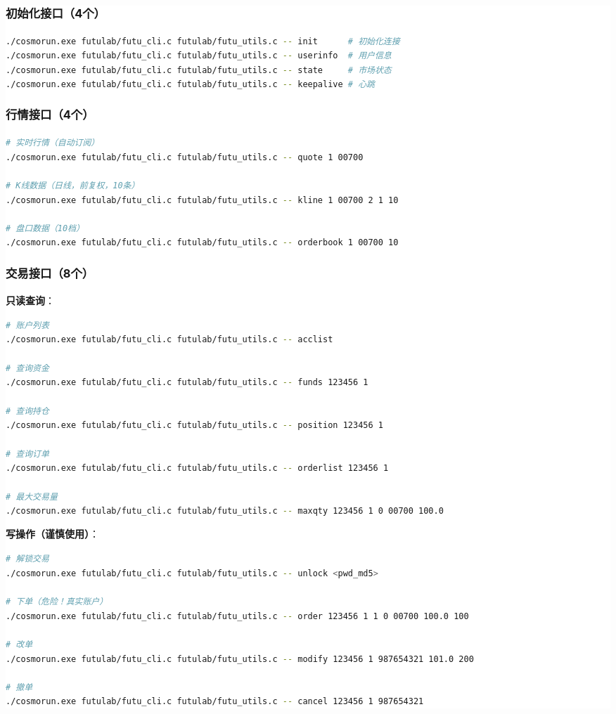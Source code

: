 ### 初始化接口（4个）
```bash
./cosmorun.exe futulab/futu_cli.c futulab/futu_utils.c -- init      # 初始化连接
./cosmorun.exe futulab/futu_cli.c futulab/futu_utils.c -- userinfo  # 用户信息
./cosmorun.exe futulab/futu_cli.c futulab/futu_utils.c -- state     # 市场状态
./cosmorun.exe futulab/futu_cli.c futulab/futu_utils.c -- keepalive # 心跳
```

### 行情接口（4个）
```bash
# 实时行情（自动订阅）
./cosmorun.exe futulab/futu_cli.c futulab/futu_utils.c -- quote 1 00700

# K线数据（日线，前复权，10条）
./cosmorun.exe futulab/futu_cli.c futulab/futu_utils.c -- kline 1 00700 2 1 10

# 盘口数据（10档）
./cosmorun.exe futulab/futu_cli.c futulab/futu_utils.c -- orderbook 1 00700 10
```

### 交易接口（8个）

**只读查询**：
```bash
# 账户列表
./cosmorun.exe futulab/futu_cli.c futulab/futu_utils.c -- acclist

# 查询资金
./cosmorun.exe futulab/futu_cli.c futulab/futu_utils.c -- funds 123456 1

# 查询持仓
./cosmorun.exe futulab/futu_cli.c futulab/futu_utils.c -- position 123456 1

# 查询订单
./cosmorun.exe futulab/futu_cli.c futulab/futu_utils.c -- orderlist 123456 1

# 最大交易量
./cosmorun.exe futulab/futu_cli.c futulab/futu_utils.c -- maxqty 123456 1 0 00700 100.0
```

**写操作（谨慎使用）**：
```bash
# 解锁交易
./cosmorun.exe futulab/futu_cli.c futulab/futu_utils.c -- unlock <pwd_md5>

# 下单（危险！真实账户）
./cosmorun.exe futulab/futu_cli.c futulab/futu_utils.c -- order 123456 1 1 0 00700 100.0 100

# 改单
./cosmorun.exe futulab/futu_cli.c futulab/futu_utils.c -- modify 123456 1 987654321 101.0 200

# 撤单
./cosmorun.exe futulab/futu_cli.c futulab/futu_utils.c -- cancel 123456 1 987654321
```
